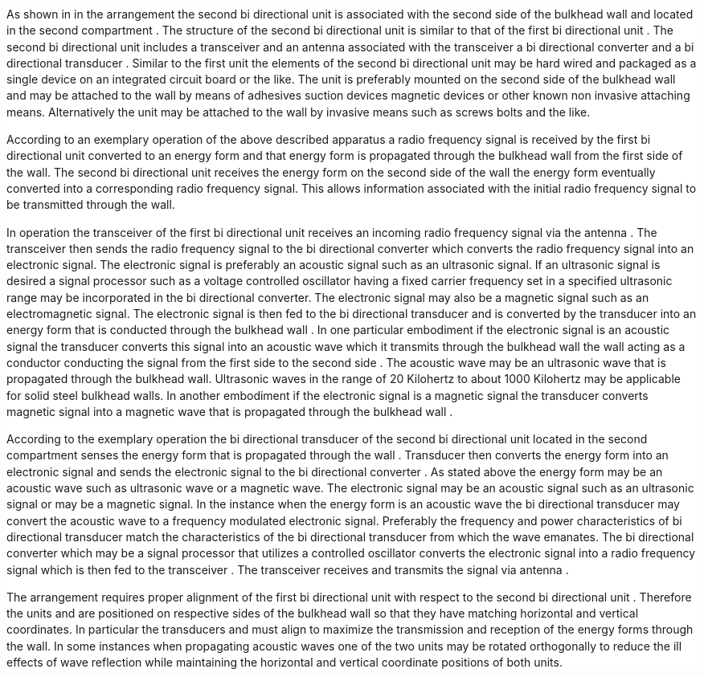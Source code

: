 As shown in in the arrangement the second bi directional unit is associated with the second side of the bulkhead wall and located in the second compartment . The structure of the second bi directional unit is similar to that of the first bi directional unit . The second bi directional unit includes a transceiver and an antenna associated with the transceiver a bi directional converter and a bi directional transducer . Similar to the first unit the elements of the second bi directional unit may be hard wired and packaged as a single device on an integrated circuit board or the like. The unit is preferably mounted on the second side of the bulkhead wall and may be attached to the wall by means of adhesives suction devices magnetic devices or other known non invasive attaching means. Alternatively the unit may be attached to the wall by invasive means such as screws bolts and the like.

According to an exemplary operation of the above described apparatus a radio frequency signal is received by the first bi directional unit converted to an energy form and that energy form is propagated through the bulkhead wall from the first side of the wall. The second bi directional unit receives the energy form on the second side of the wall the energy form eventually converted into a corresponding radio frequency signal. This allows information associated with the initial radio frequency signal to be transmitted through the wall.

In operation the transceiver of the first bi directional unit receives an incoming radio frequency signal via the antenna . The transceiver then sends the radio frequency signal to the bi directional converter which converts the radio frequency signal into an electronic signal. The electronic signal is preferably an acoustic signal such as an ultrasonic signal. If an ultrasonic signal is desired a signal processor such as a voltage controlled oscillator having a fixed carrier frequency set in a specified ultrasonic range may be incorporated in the bi directional converter. The electronic signal may also be a magnetic signal such as an electromagnetic signal. The electronic signal is then fed to the bi directional transducer and is converted by the transducer into an energy form that is conducted through the bulkhead wall . In one particular embodiment if the electronic signal is an acoustic signal the transducer converts this signal into an acoustic wave which it transmits through the bulkhead wall the wall acting as a conductor conducting the signal from the first side to the second side . The acoustic wave may be an ultrasonic wave that is propagated through the bulkhead wall. Ultrasonic waves in the range of 20 Kilohertz to about 1000 Kilohertz may be applicable for solid steel bulkhead walls. In another embodiment if the electronic signal is a magnetic signal the transducer converts magnetic signal into a magnetic wave that is propagated through the bulkhead wall .

According to the exemplary operation the bi directional transducer of the second bi directional unit located in the second compartment senses the energy form that is propagated through the wall . Transducer then converts the energy form into an electronic signal and sends the electronic signal to the bi directional converter . As stated above the energy form may be an acoustic wave such as ultrasonic wave or a magnetic wave. The electronic signal may be an acoustic signal such as an ultrasonic signal or may be a magnetic signal. In the instance when the energy form is an acoustic wave the bi directional transducer may convert the acoustic wave to a frequency modulated electronic signal. Preferably the frequency and power characteristics of bi directional transducer match the characteristics of the bi directional transducer from which the wave emanates. The bi directional converter which may be a signal processor that utilizes a controlled oscillator converts the electronic signal into a radio frequency signal which is then fed to the transceiver . The transceiver receives and transmits the signal via antenna .

The arrangement requires proper alignment of the first bi directional unit with respect to the second bi directional unit . Therefore the units and are positioned on respective sides of the bulkhead wall so that they have matching horizontal and vertical coordinates. In particular the transducers and must align to maximize the transmission and reception of the energy forms through the wall. In some instances when propagating acoustic waves one of the two units may be rotated orthogonally to reduce the ill effects of wave reflection while maintaining the horizontal and vertical coordinate positions of both units.
